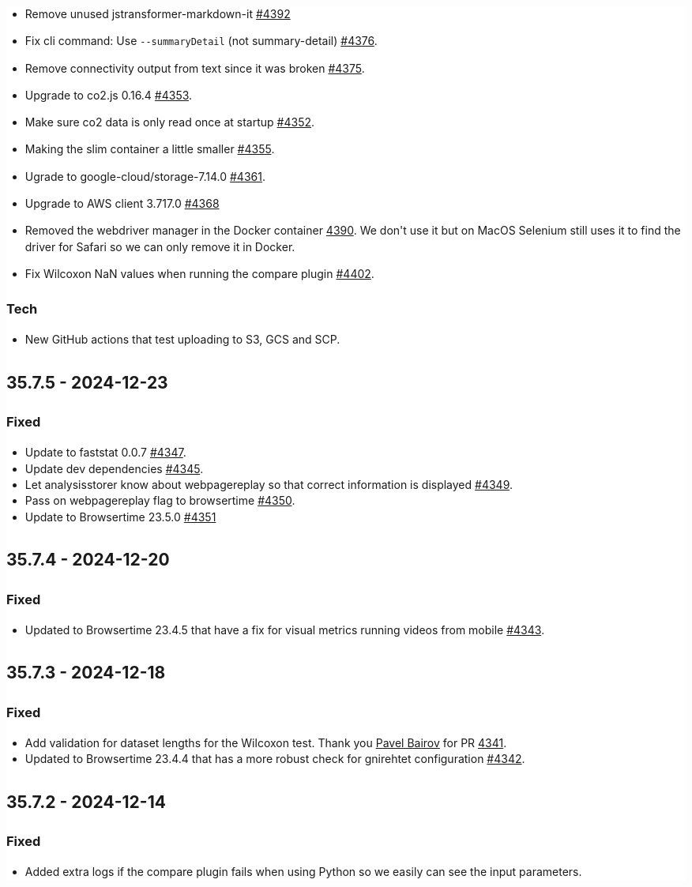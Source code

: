   * Remove unused jstransformer-markdown-it [#4392](https://github.com/sitespeedio/sitespeed.io/pull/4392)

* Fix cli command: Use `--summaryDetail` (not summary-detail) [#4376](https://github.com/sitespeedio/sitespeed.io/pull/4376).
* Remove connectivity output from text since it was broken [#4375](https://github.com/sitespeedio/sitespeed.io/pull/4375).
* Upgrade to co2.js 0.16.4 [#4353](https://github.com/sitespeedio/sitespeed.io/pull/4353).
* Make sure co2 data is only read once at startup [#4352](https://github.com/sitespeedio/sitespeed.io/pull/4352).
* Making the slim container a little smaller [#4355](https://github.com/sitespeedio/sitespeed.io/pull/4355).
* Ugrade to google-cloud/storage-7.14.0 [#4361](https://github.com/sitespeedio/sitespeed.io/pull/4361).
* Upgrade to AWS client 3.717.0 [#4368](https://github.com/sitespeedio/sitespeed.io/pull/4368)
* Removed the webdriver manager in the Docker container [4390](https://github.com/sitespeedio/sitespeed.io/pull/4390). We don't use it but on MacOS Selenium still uses it to find the driver for Safari so we can only remove it in Docker.
* Fix Wilcoxon NaN values when running the compare plugin [#4402](https://github.com/sitespeedio/sitespeed.io/pull/4402).

### Tech
* New GitHub actions that test uploading to S3, GCS and SCP.

## 35.7.5 - 2024-12-23
### Fixed
* Update to faststat 0.0.7 [#4347](https://github.com/sitespeedio/sitespeed.io/pull/4347).
* Update dev dependencies [#4345](https://github.com/sitespeedio/sitespeed.io/pull/4345).
* Let analysisstorer know about webpagereplay so that correct information is displayed [#4349](https://github.com/sitespeedio/sitespeed.io/pull/4349).
* Pass on webpagereplay flag to browsertime [#4350](https://github.com/sitespeedio/sitespeed.io/pull/4350).
* Update to Browsertime 23.5.0 [#4351](https://github.com/sitespeedio/sitespeed.io/pull/4351)

## 35.7.4 - 2024-12-20
### Fixed
* Updated to Browsertime 23.4.5 that have a fix for visual metrics running videos from mobile [#4343](https://github.com/sitespeedio/sitespeed.io/pull/4343).

## 35.7.3 - 2024-12-18
### Fixed
* Add validation for dataset lengths for the Wilcoxon test. Thank you [Pavel Bairov](https://github.com/Amerousful) for PR [4341](https://github.com/sitespeedio/sitespeed.io/pull/4341).
* Updated to Browsertime 23.4.4 that has a more robust check for gnirehtet configuration [#4342](https://github.com/sitespeedio/sitespeed.io/pull/4342).

## 35.7.2 - 2024-12-14
### Fixed
* Added extra logs if the compare plugin fails when using Python so we easily can see the input parameters.
